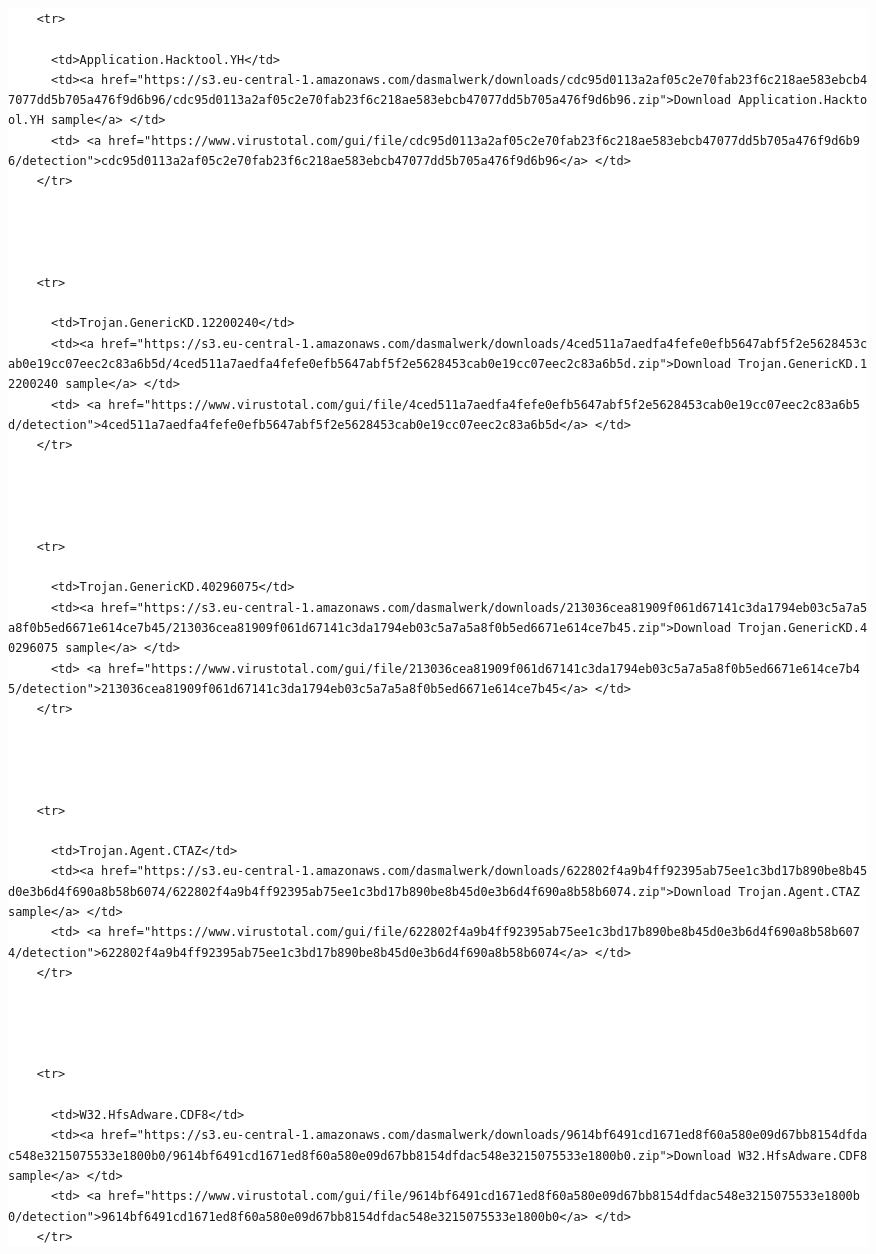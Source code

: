         


        <tr>

          <td>Application.Hacktool.YH</td>
          <td><a href="https://s3.eu-central-1.amazonaws.com/dasmalwerk/downloads/cdc95d0113a2af05c2e70fab23f6c218ae583ebcb47077dd5b705a476f9d6b96/cdc95d0113a2af05c2e70fab23f6c218ae583ebcb47077dd5b705a476f9d6b96.zip">Download Application.Hacktool.YH sample</a> </td>
          <td> <a href="https://www.virustotal.com/gui/file/cdc95d0113a2af05c2e70fab23f6c218ae583ebcb47077dd5b705a476f9d6b96/detection">cdc95d0113a2af05c2e70fab23f6c218ae583ebcb47077dd5b705a476f9d6b96</a> </td>
        </tr>

        


        <tr>

          <td>Trojan.GenericKD.12200240</td>
          <td><a href="https://s3.eu-central-1.amazonaws.com/dasmalwerk/downloads/4ced511a7aedfa4fefe0efb5647abf5f2e5628453cab0e19cc07eec2c83a6b5d/4ced511a7aedfa4fefe0efb5647abf5f2e5628453cab0e19cc07eec2c83a6b5d.zip">Download Trojan.GenericKD.12200240 sample</a> </td>
          <td> <a href="https://www.virustotal.com/gui/file/4ced511a7aedfa4fefe0efb5647abf5f2e5628453cab0e19cc07eec2c83a6b5d/detection">4ced511a7aedfa4fefe0efb5647abf5f2e5628453cab0e19cc07eec2c83a6b5d</a> </td>
        </tr>

        


        <tr>

          <td>Trojan.GenericKD.40296075</td>
          <td><a href="https://s3.eu-central-1.amazonaws.com/dasmalwerk/downloads/213036cea81909f061d67141c3da1794eb03c5a7a5a8f0b5ed6671e614ce7b45/213036cea81909f061d67141c3da1794eb03c5a7a5a8f0b5ed6671e614ce7b45.zip">Download Trojan.GenericKD.40296075 sample</a> </td>
          <td> <a href="https://www.virustotal.com/gui/file/213036cea81909f061d67141c3da1794eb03c5a7a5a8f0b5ed6671e614ce7b45/detection">213036cea81909f061d67141c3da1794eb03c5a7a5a8f0b5ed6671e614ce7b45</a> </td>
        </tr>

        


        <tr>

          <td>Trojan.Agent.CTAZ</td>
          <td><a href="https://s3.eu-central-1.amazonaws.com/dasmalwerk/downloads/622802f4a9b4ff92395ab75ee1c3bd17b890be8b45d0e3b6d4f690a8b58b6074/622802f4a9b4ff92395ab75ee1c3bd17b890be8b45d0e3b6d4f690a8b58b6074.zip">Download Trojan.Agent.CTAZ sample</a> </td>
          <td> <a href="https://www.virustotal.com/gui/file/622802f4a9b4ff92395ab75ee1c3bd17b890be8b45d0e3b6d4f690a8b58b6074/detection">622802f4a9b4ff92395ab75ee1c3bd17b890be8b45d0e3b6d4f690a8b58b6074</a> </td>
        </tr>

        


        <tr>

          <td>W32.HfsAdware.CDF8</td>
          <td><a href="https://s3.eu-central-1.amazonaws.com/dasmalwerk/downloads/9614bf6491cd1671ed8f60a580e09d67bb8154dfdac548e3215075533e1800b0/9614bf6491cd1671ed8f60a580e09d67bb8154dfdac548e3215075533e1800b0.zip">Download W32.HfsAdware.CDF8 sample</a> </td>
          <td> <a href="https://www.virustotal.com/gui/file/9614bf6491cd1671ed8f60a580e09d67bb8154dfdac548e3215075533e1800b0/detection">9614bf6491cd1671ed8f60a580e09d67bb8154dfdac548e3215075533e1800b0</a> </td>
        </tr>
